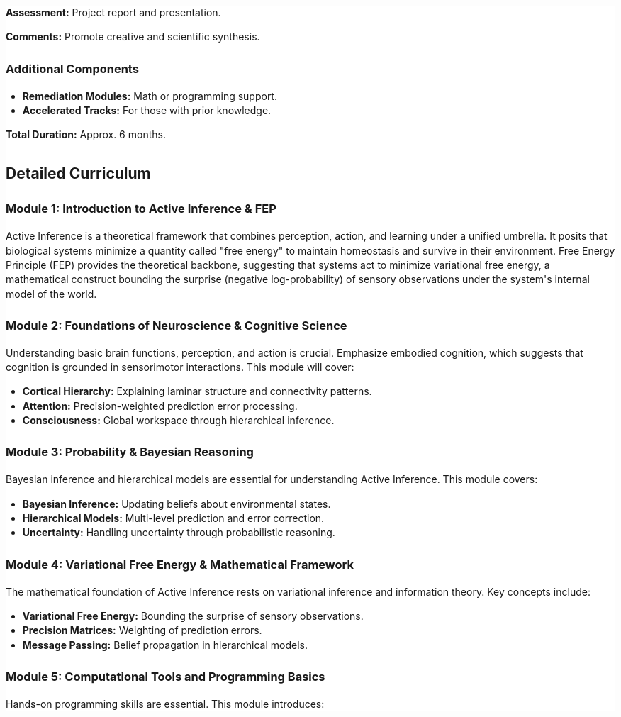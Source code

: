 **Assessment:** Project report and presentation.

**Comments:** Promote creative and scientific synthesis.

### Additional Components

- **Remediation Modules:** Math or programming support.
- **Accelerated Tracks:** For those with prior knowledge.

**Total Duration:** Approx. 6 months.

## Detailed Curriculum

### Module 1: Introduction to Active Inference & FEP

Active Inference is a theoretical framework that combines perception, action, and learning under a unified umbrella. It posits that biological systems minimize a quantity called "free energy" to maintain homeostasis and survive in their environment. Free Energy Principle (FEP) provides the theoretical backbone, suggesting that systems act to minimize variational free energy, a mathematical construct bounding the surprise (negative log-probability) of sensory observations under the system's internal model of the world.

### Module 2: Foundations of Neuroscience & Cognitive Science

Understanding basic brain functions, perception, and action is crucial. Emphasize embodied cognition, which suggests that cognition is grounded in sensorimotor interactions. This module will cover:

- **Cortical Hierarchy:** Explaining laminar structure and connectivity patterns.
- **Attention:** Precision-weighted prediction error processing.
- **Consciousness:** Global workspace through hierarchical inference.

### Module 3: Probability & Bayesian Reasoning

Bayesian inference and hierarchical models are essential for understanding Active Inference. This module covers:

- **Bayesian Inference:** Updating beliefs about environmental states.
- **Hierarchical Models:** Multi-level prediction and error correction.
- **Uncertainty:** Handling uncertainty through probabilistic reasoning.

### Module 4: Variational Free Energy & Mathematical Framework

The mathematical foundation of Active Inference rests on variational inference and information theory. Key concepts include:

- **Variational Free Energy:** Bounding the surprise of sensory observations.
- **Precision Matrices:** Weighting of prediction errors.
- **Message Passing:** Belief propagation in hierarchical models.

### Module 5: Computational Tools and Programming Basics

Hands-on programming skills are essential. This module introduces:

